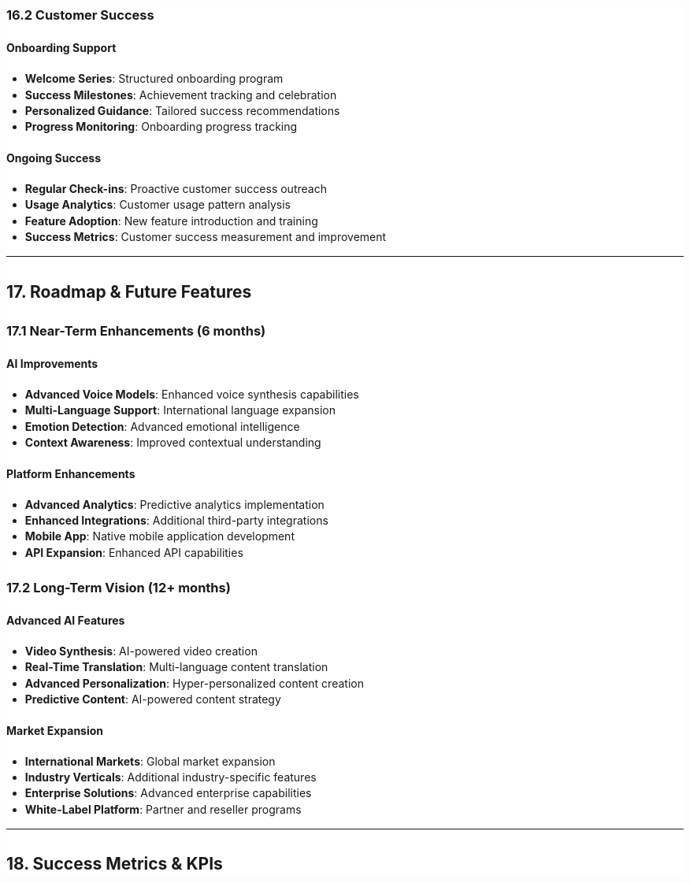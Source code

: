 ### 16.2 Customer Success

#### Onboarding Support
- **Welcome Series**: Structured onboarding program
- **Success Milestones**: Achievement tracking and celebration
- **Personalized Guidance**: Tailored success recommendations
- **Progress Monitoring**: Onboarding progress tracking

#### Ongoing Success
- **Regular Check-ins**: Proactive customer success outreach
- **Usage Analytics**: Customer usage pattern analysis
- **Feature Adoption**: New feature introduction and training
- **Success Metrics**: Customer success measurement and improvement

---

## 17. Roadmap & Future Features

### 17.1 Near-Term Enhancements (6 months)

#### AI Improvements
- **Advanced Voice Models**: Enhanced voice synthesis capabilities
- **Multi-Language Support**: International language expansion
- **Emotion Detection**: Advanced emotional intelligence
- **Context Awareness**: Improved contextual understanding

#### Platform Enhancements
- **Advanced Analytics**: Predictive analytics implementation
- **Enhanced Integrations**: Additional third-party integrations
- **Mobile App**: Native mobile application development
- **API Expansion**: Enhanced API capabilities

### 17.2 Long-Term Vision (12+ months)

#### Advanced AI Features
- **Video Synthesis**: AI-powered video creation
- **Real-Time Translation**: Multi-language content translation
- **Advanced Personalization**: Hyper-personalized content creation
- **Predictive Content**: AI-powered content strategy

#### Market Expansion
- **International Markets**: Global market expansion
- **Industry Verticals**: Additional industry-specific features
- **Enterprise Solutions**: Advanced enterprise capabilities
- **White-Label Platform**: Partner and reseller programs

---

## 18. Success Metrics & KPIs
